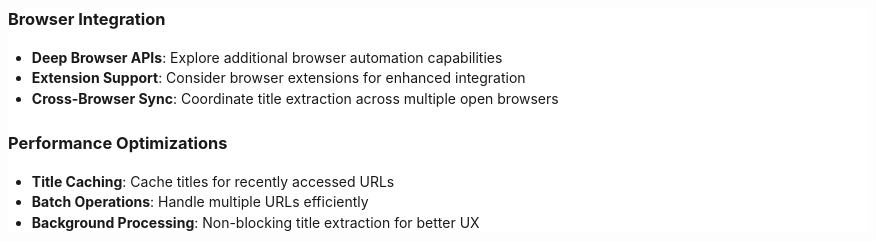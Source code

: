 ### Browser Integration
- **Deep Browser APIs**: Explore additional browser automation capabilities
- **Extension Support**: Consider browser extensions for enhanced integration
- **Cross-Browser Sync**: Coordinate title extraction across multiple open browsers

### Performance Optimizations
- **Title Caching**: Cache titles for recently accessed URLs
- **Batch Operations**: Handle multiple URLs efficiently
- **Background Processing**: Non-blocking title extraction for better UX